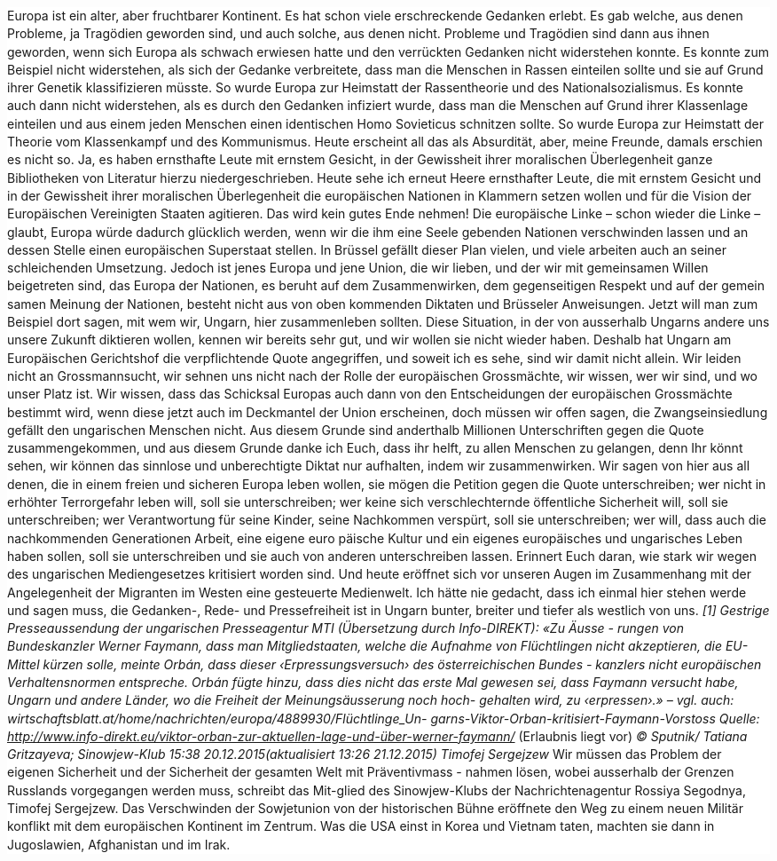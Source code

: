 Europa ist ein alter, aber fruchtbarer Kontinent. Es hat schon viele erschreckende Gedanken erlebt. Es gab welche, aus denen Probleme, ja Tragödien geworden sind, und auch solche, aus denen nicht. Probleme und Tragödien sind dann aus ihnen geworden, wenn sich Europa als schwach erwiesen hatte und den verrückten Gedanken nicht widerstehen konnte. Es konnte zum Beispiel nicht widerstehen, als sich der Gedanke verbreitete, dass man die Menschen in Rassen einteilen sollte und sie auf Grund ihrer Genetik klassifizieren müsste. So wurde Europa zur Heimstatt der Rassentheorie und des Nationalsozialismus. Es konnte auch dann nicht widerstehen, als es durch den Gedanken infiziert wurde, dass man die Menschen auf Grund ihrer Klassenlage einteilen und aus einem jeden Menschen einen identischen Homo Sovieticus schnitzen sollte. So wurde Europa zur Heimstatt der Theorie vom Klassenkampf und des Kommunismus. Heute erscheint all das als Absurdität, aber, meine Freunde, damals erschien es nicht so. Ja, es haben ernsthafte Leute mit ernstem Gesicht, in der Gewissheit ihrer moralischen Überlegenheit ganze Bibliotheken von Literatur hierzu niedergeschrieben. Heute sehe ich erneut Heere ernsthafter Leute, die mit ernstem Gesicht und in der Gewissheit ihrer moralischen Überlegenheit die europäischen Nationen in Klammern setzen wollen und für die Vision der Europäischen Vereinigten Staaten agitieren. Das wird kein gutes Ende nehmen!
Die europäische Linke – schon wieder die Linke – glaubt, Europa würde dadurch glücklich werden, wenn wir die ihm eine Seele gebenden Nationen verschwinden lassen und an dessen Stelle einen europäischen Superstaat stellen. In Brüssel gefällt dieser Plan vielen, und viele arbeiten auch an seiner schleichenden Umsetzung. Jedoch ist jenes Europa und jene Union, die wir lieben, und der wir mit gemeinsamen Willen beigetreten sind, das Europa der Nationen, es beruht auf dem Zusammenwirken, dem gegenseitigen Respekt und auf der gemein samen Meinung der Nationen, besteht nicht aus von oben kommenden Diktaten und Brüsseler Anweisungen. Jetzt will man zum Beispiel dort sagen, mit wem wir, Ungarn, hier zusammenleben sollten. Diese Situation, in der von ausserhalb Ungarns andere uns unsere Zukunft diktieren wollen, kennen wir bereits sehr gut, und wir wollen sie nicht wieder haben. Deshalb hat Ungarn am Europäischen Gerichtshof die verpflichtende Quote angegriffen, und soweit ich es sehe, sind wir damit nicht allein. Wir leiden nicht an Grossmannsucht, wir sehnen uns nicht nach der Rolle der europäischen Grossmächte, wir wissen, wer wir sind, und wo unser Platz ist. Wir wissen, dass das Schicksal Europas auch dann von den Entscheidungen der europäischen Grossmächte bestimmt wird, wenn diese jetzt auch im Deckmantel der Union erscheinen, doch müssen wir offen sagen, die Zwangseinsiedlung gefällt den ungarischen Menschen nicht. Aus diesem Grunde sind anderthalb Millionen Unterschriften gegen die Quote zusammengekommen, und aus diesem Grunde danke ich Euch, dass ihr helft, zu allen Menschen zu gelangen, denn Ihr könnt sehen, wir können das sinnlose und unberechtigte Diktat nur aufhalten, indem wir zusammenwirken. Wir sagen von hier aus all denen, die in einem freien und sicheren Europa leben wollen, sie mögen die Petition gegen die Quote unterschreiben; wer nicht in erhöhter Terrorgefahr leben will, soll sie unterschreiben; wer keine sich verschlechternde öffentliche Sicherheit will, soll sie unterschreiben; wer Verantwortung für seine Kinder, seine Nachkommen verspürt, soll sie unterschreiben; wer will, dass auch die nachkommenden Generationen Arbeit, eine eigene euro päische Kultur und ein eigenes europäisches und ungarisches Leben haben sollen, soll sie unterschreiben und sie auch von anderen unterschreiben lassen. Erinnert Euch daran, wie stark wir wegen des ungarischen Mediengesetzes kritisiert worden sind. Und heute eröffnet sich vor unseren Augen im Zusammenhang mit der Angelegenheit der Migranten im Westen eine gesteuerte Medienwelt. Ich hätte nie gedacht, dass ich einmal hier stehen werde und sagen muss, die Gedanken-, Rede- und Pressefreiheit ist in Ungarn bunter, breiter und tiefer als westlich von uns.
_[1] Gestrige Presseaussendung der ungarischen Presseagentur MTI (Übersetzung durch Info-DIREKT): «Zu Äusse -_ _rungen von Bundeskanzler Werner Faymann, dass man Mitgliedstaaten, welche die Aufnahme von Flüchtlingen nicht_ _akzeptieren, die EU-Mittel kürzen solle, meinte Orbán, dass dieser ‹Erpressungsversuch› des österreichischen Bundes -_ _kanzlers nicht europäischen Verhaltensnormen entspreche. Orbán fügte hinzu, dass dies nicht das erste Mal gewesen_ _sei, dass Faymann versucht habe, Ungarn und andere Länder, wo die Freiheit der Meinungsäusserung noch hoch-_ _gehalten wird, zu ‹erpressen›.» – vgl. auch: wirtschaftsblatt.at/home/nachrichten/europa/4889930/Flüchtlinge_Un-_ _garns-Viktor-Orban-kritisiert-Faymann-Vorstoss_ _Quelle: http://www.info-direkt.eu/viktor-orban-zur-aktuellen-lage-und-über-werner-faymann/_ (Erlaubnis liegt vor) _© Sputnik/ Tatiana Gritzayeva; Sinowjew-Klub_ _15:38 20.12.2015(aktualisiert 13:26 21.12.2015)_ _Timofej Sergejzew_ Wir müssen das Problem der eigenen Sicherheit und der Sicherheit der gesamten Welt mit Präventivmass - nahmen lösen, wobei ausserhalb der Grenzen Russlands vorgegangen werden muss, schreibt das Mit-glied des Sinowjew-Klubs der Nachrichtenagentur Rossiya Segodnya, Timofej Sergejzew.
Das Verschwinden der Sowjetunion von der historischen Bühne eröffnete den Weg zu einem neuen Militär konflikt mit dem europäischen Kontinent im Zentrum. Was die USA einst in Korea und Vietnam taten, machten sie dann in Jugoslawien, Afghanistan und im Irak.